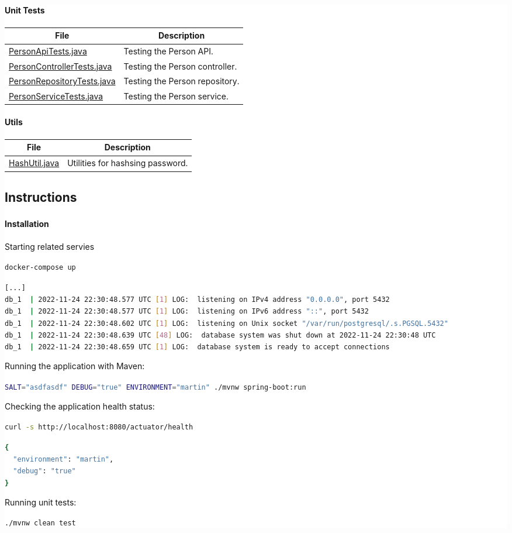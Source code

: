 #### Unit Tests
| File | Description |
| ---   | --- |
| [PersonApiTests.java](./src/test/java/com/martincastroalvarez/london/PersonApiTests.java) | Testing the Person API. |
| [PersonControllerTests.java](./src/test/java/com/martincastroalvarez/london/PersonControllerTests.java) | Testing the Person controller. |
| [PersonRepositoryTests.java](./src/test/java/com/martincastroalvarez/london/PersonRepositoryTests.java) | Testing the Person repository. |
| [PersonServiceTests.java](./src/test/java/com/martincastroalvarez/london/PersonServiceTests.java) | Testing the Person service. |

#### Utils
| File | Description |
| ---   | --- |
| [HashUtil.java](./src/main/java/com/martincastroalvarez/london/utils/HashUtil.java) | Utilities for hashsing password. |

## Instructions

#### Installation

Starting related servies
```bash
docker-compose up
```
```bash
[...]
db_1  | 2022-11-24 22:30:48.577 UTC [1] LOG:  listening on IPv4 address "0.0.0.0", port 5432
db_1  | 2022-11-24 22:30:48.577 UTC [1] LOG:  listening on IPv6 address "::", port 5432
db_1  | 2022-11-24 22:30:48.602 UTC [1] LOG:  listening on Unix socket "/var/run/postgresql/.s.PGSQL.5432"
db_1  | 2022-11-24 22:30:48.639 UTC [48] LOG:  database system was shut down at 2022-11-24 22:30:48 UTC
db_1  | 2022-11-24 22:30:48.659 UTC [1] LOG:  database system is ready to accept connections
```

Running the application with Maven:
```bash
SALT="asdfasdf" DEBUG="true" ENVIRONMENT="martin" ./mvnw spring-boot:run
```

Checking the application health status:
```bash
curl -s http://localhost:8080/actuator/health
```
```bash
{
  "environment": "martin",
  "debug": "true"
}
```

Running unit tests:
```bash
./mvnw clean test
```
